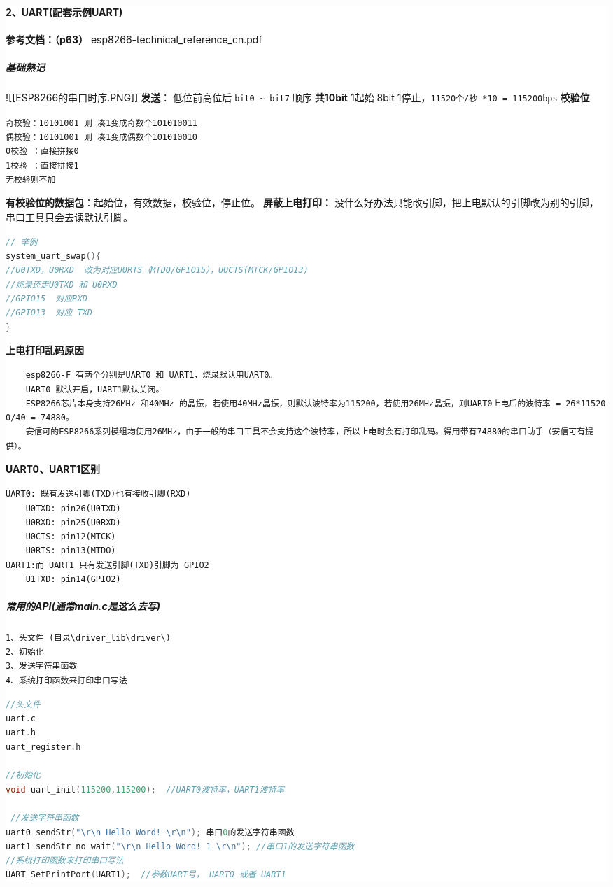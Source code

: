#### 2、UART(配套示例UART)
**参考文档：（p63）**
	esp8266-technical_reference_cn.pdf
##### 基础熟记
![[ESP8266的串口时序.PNG]]
**发送**： 低位前高位后 `bit0 ~ bit7`  顺序
**共10bit**  1起始 8bit 1停止，`11520个/秒 *10 = 115200bps`
**校验位**
```plaintext
奇校验：10101001 则 凑1变成奇数个101010011 
偶校验：10101001 则 凑1变成偶数个101010010
0校验 ：直接拼接0
1校验 ：直接拼接1
无校验则不加
```
**有校验位的数据包**：起始位，有效数据，校验位，停止位。
**屏蔽上电打印：** 没什么好办法只能改引脚，把上电默认的引脚改为别的引脚，串口工具只会去读默认引脚。
```c
// 举例
system_uart_swap(){
//U0TXD，U0RXD  改为对应U0RTS（MTDO/GPIO15），UOCTS(MTCK/GPIO13)
//烧录还走U0TXD 和 U0RXD
//GPIO15  对应RXD
//GPIO13  对应 TXD
}
```
**上电打印乱码原因**
```plaintext
	esp8266-F 有两个分别是UART0 和 UART1，烧录默认用UART0。
	UART0 默认开启，UART1默认关闭。 
	ESP8266芯片本身支持26MHz 和40MHz 的晶振，若使用40MHz晶振，则默认波特率为115200，若使用26MHz晶振，则UART0上电后的波特率 = 26*115200/40 = 74880。
	安信可的ESP8266系列模组均使用26MHz，由于一般的串口工具不会支持这个波特率，所以上电时会有打印乱码。得用带有74880的串口助手（安信可有提供）。
```
**UART0、UART1区别**
```plaintext
UART0: 既有发送引脚(TXD)也有接收引脚(RXD)
    U0TXD: pin26(U0TXD)
    U0RXD: pin25(U0RXD)
    U0CTS: pin12(MTCK)
    U0RTS: pin13(MTDO)
UART1:而 UART1 只有发送引脚(TXD)引脚为 GPIO2
    U1TXD: pin14(GPIO2)
```
##### 常用的API(通常main.c是这么去写)
	1、头文件 (目录\driver_lib\driver\)
	2、初始化
	3、发送字符串函数
	4、系统打印函数来打印串口写法
```c
//头文件  
uart.c
uart.h 
uart_register.h

//初始化
void uart_init(115200,115200);  //UART0波特率，UART1波特率

 //发送字符串函数
uart0_sendStr("\r\n Hello Word! \r\n"); 串口0的发送字符串函数
uart1_sendStr_no_wait("\r\n Hello Word! 1 \r\n"); //串口1的发送字符串函数
//系统打印函数来打印串口写法
UART_SetPrintPort(UART1);  //参数UART号， UART0 或者 UART1
```